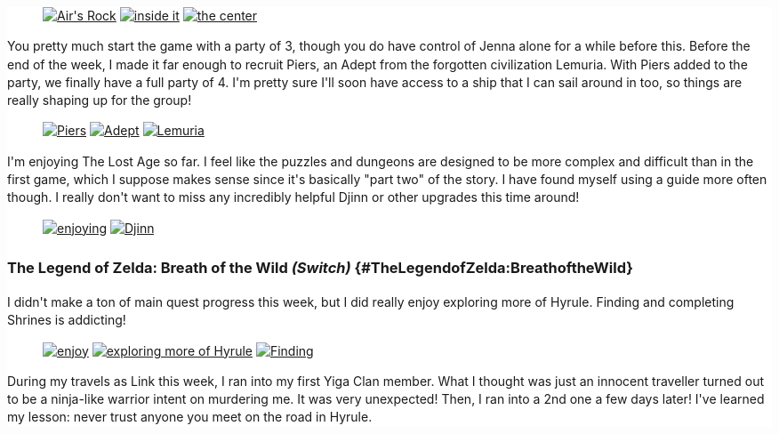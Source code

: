 <figure class="third">
    <a href="https://i.imgur.com/XUrXfFk.png"><img src="https://i.imgur.com/XUrXfFkm.png" alt="Air's Rock"/></a>
    <a href="https://i.imgur.com/3wcbDNv.png"><img src="https://i.imgur.com/3wcbDNvm.png" alt="inside it"/></a>
    <a href="https://i.imgur.com/8SVdEqV.png"><img src="https://i.imgur.com/8SVdEqVm.png" alt="the center"/></a>
</figure>

You pretty much start the game with a party of 3, though you do have control of
Jenna alone for a while before this. Before the end of the week, I made it far
enough to recruit Piers, an Adept from the forgotten civilization Lemuria. With
Piers added to the party, we finally have a full party of 4. I'm pretty sure
I'll soon have access to a ship that I can sail around in too, so things are
really shaping up for the group!

<figure class="third">
    <a href="https://i.imgur.com/bp8BveP.png"><img src="https://i.imgur.com/bp8BvePm.png" alt="Piers"/></a>
    <a href="https://i.imgur.com/BPHoSem.png"><img src="https://i.imgur.com/BPHoSemm.png" alt="Adept"/></a>
    <a href="https://i.imgur.com/OAKStDt.png"><img src="https://i.imgur.com/OAKStDtm.png" alt="Lemuria"/></a>
</figure>

I'm enjoying The Lost Age so far. I feel like the puzzles and dungeons are
designed to be more complex and difficult than in the first game, which I
suppose makes sense since it's basically "part two" of the story. I have found
myself using a guide more often though. I really don't want to miss any
incredibly helpful Djinn or other upgrades this time around!

<figure class="half">
    <a href="https://i.imgur.com/nCCtDA1.png"><img src="https://i.imgur.com/nCCtDA1m.png" alt="enjoying"/></a>
    <a href="https://i.imgur.com/HnxQK1V.png"><img src="https://i.imgur.com/HnxQK1Vm.png" alt="Djinn"/></a>
</figure>

### The Legend of Zelda: Breath of the Wild *(Switch)*    {#TheLegendofZelda:BreathoftheWild}

I didn't make a ton of main quest progress this week, but I did really enjoy
exploring more of Hyrule. Finding and completing Shrines is addicting!

<figure class="third">
    <a href="https://i.imgur.com/46thBf3.jpg"><img src="https://i.imgur.com/46thBf3m.jpg" alt="enjoy"/></a>
    <a href="https://i.imgur.com/gQeIVTw.jpg"><img src="https://i.imgur.com/gQeIVTwm.jpg" alt="exploring more of Hyrule"/></a>
    <a href="https://i.imgur.com/0Ys834D.jpg"><img src="https://i.imgur.com/0Ys834Dm.jpg" alt="Finding"/></a>
</figure>

During my travels as Link this week, I ran into my first Yiga Clan member. What
I thought was just an innocent traveller turned out to be a ninja-like warrior
intent on murdering me. It was very unexpected! Then, I ran into a 2nd one a few
days later! I've learned my lesson: never trust anyone you meet on the road in
Hyrule.
